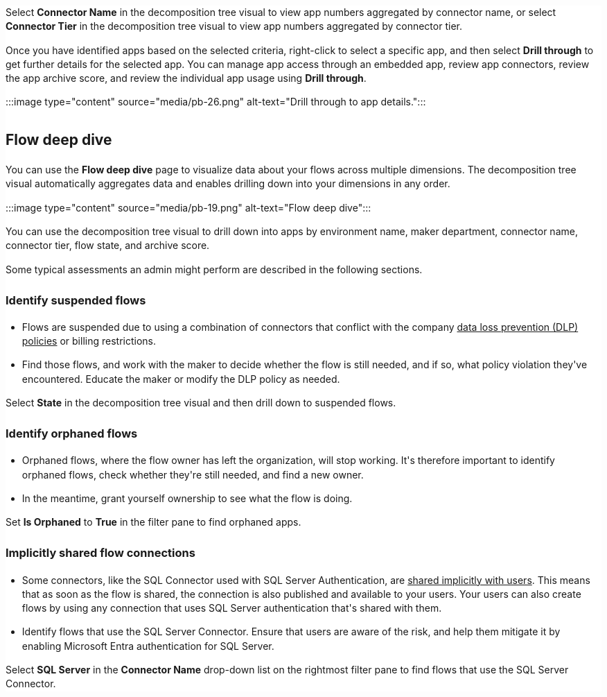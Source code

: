 Select **Connector Name** in the decomposition tree visual to view app numbers aggregated by connector name, or select **Connector Tier** in the decomposition tree visual to view app numbers aggregated by connector tier.

Once you have identified apps based on the selected criteria, right-click to select a specific app, and then select **Drill through** to get further details for the selected app. You can manage app access through an embedded app, review app connectors, review the app archive score, and review the individual app usage using **Drill through**.

:::image type="content" source="media/pb-26.png" alt-text="Drill through to app details.":::

## Flow deep dive

You can use the **Flow deep dive** page to visualize data about your flows across multiple dimensions. The decomposition tree visual automatically aggregates data and enables drilling down into your dimensions in any order.

:::image type="content" source="media/pb-19.png" alt-text="Flow deep dive":::

You can use the decomposition tree visual to drill down into apps by environment name, maker department, connector name, connector tier, flow state, and archive score.

Some typical assessments an admin might perform are described in the following sections.

### Identify suspended flows

- Flows are suspended due to using a combination of connectors that conflict with the company [data loss prevention (DLP) policies](/power-automate/prevent-data-loss) or billing restrictions.

- Find those flows, and work with the maker to decide whether the flow is still needed, and if so, what policy violation they've encountered. Educate the maker or modify the DLP policy as needed.

Select **State** in the decomposition tree visual and then drill down to suspended flows.

### Identify orphaned flows

- Orphaned flows, where the flow owner has left the organization, will stop working. It's therefore important to identify orphaned flows, check whether they're still needed, and find a new owner.

- In the meantime, grant yourself ownership to see what the flow is doing.

Set **Is Orphaned** to **True** in the filter pane to find orphaned apps.

### Implicitly shared flow connections

- Some connectors, like the SQL Connector used with SQL Server Authentication, are [shared implicitly with users](/powerapps/maker/canvas-apps/connections-list\#sql-user-name-and-password-authentication). This means that as soon as the flow is shared, the connection is also published and available to your users. Your users can also create flows by using any connection that uses SQL Server authentication that's shared with them.

- Identify flows that use the SQL Server Connector. Ensure that users are aware of the risk, and help them mitigate it by enabling Microsoft Entra authentication for SQL Server.

Select **SQL Server** in the **Connector Name** drop-down list on the rightmost filter pane to find flows that use the SQL Server Connector.
